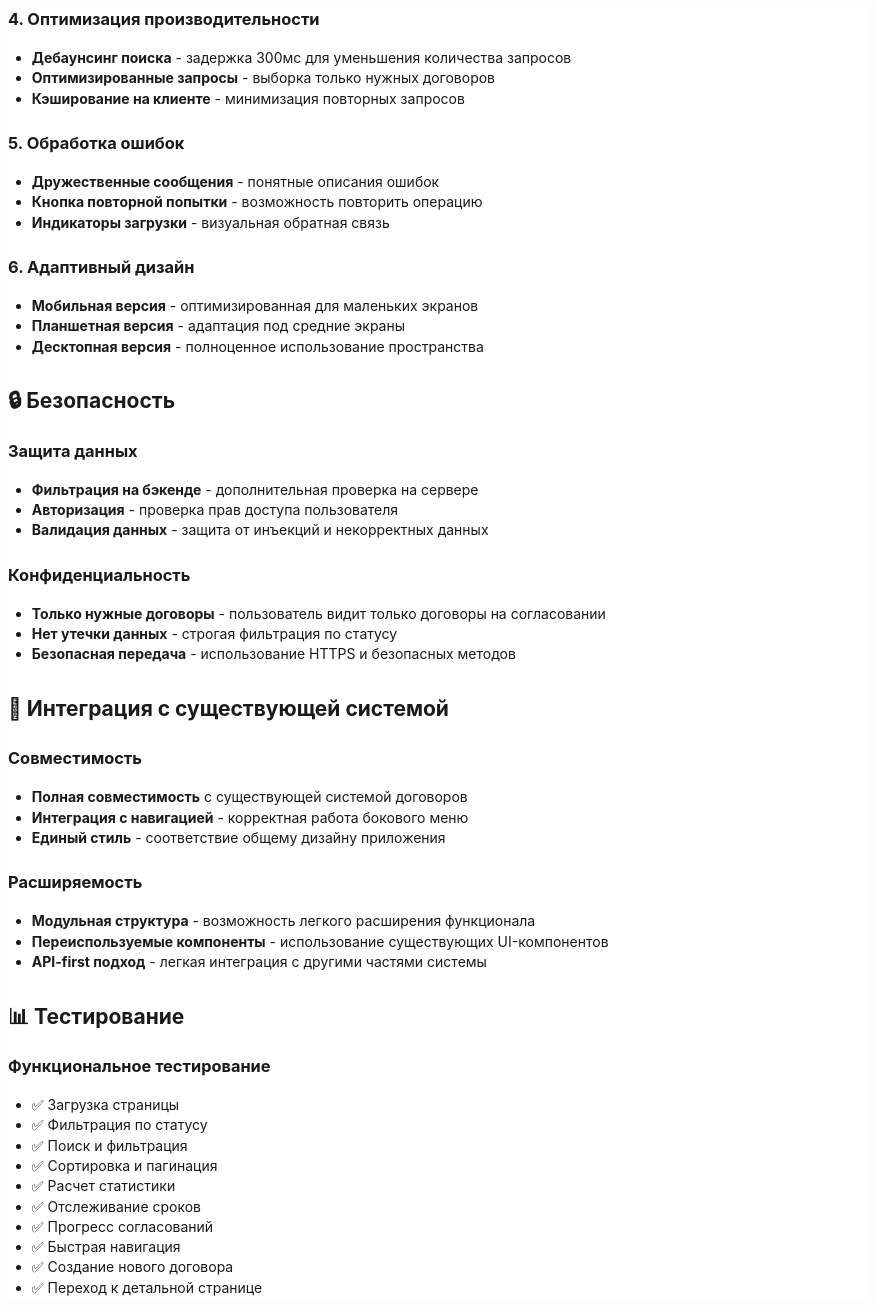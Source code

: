 ### 4. Оптимизация производительности
- **Дебаунсинг поиска** - задержка 300мс для уменьшения количества запросов
- **Оптимизированные запросы** - выборка только нужных договоров
- **Кэширование на клиенте** - минимизация повторных запросов

### 5. Обработка ошибок
- **Дружественные сообщения** - понятные описания ошибок
- **Кнопка повторной попытки** - возможность повторить операцию
- **Индикаторы загрузки** - визуальная обратная связь

### 6. Адаптивный дизайн
- **Мобильная версия** - оптимизированная для маленьких экранов
- **Планшетная версия** - адаптация под средние экраны
- **Десктопная версия** - полноценное использование пространства

## 🔒 Безопасность

### Защита данных
- **Фильтрация на бэкенде** - дополнительная проверка на сервере
- **Авторизация** - проверка прав доступа пользователя
- **Валидация данных** - защита от инъекций и некорректных данных

### Конфиденциальность
- **Только нужные договоры** - пользователь видит только договоры на согласовании
- **Нет утечки данных** - строгая фильтрация по статусу
- **Безопасная передача** - использование HTTPS и безопасных методов

## 🚀 Интеграция с существующей системой

### Совместимость
- **Полная совместимость** с существующей системой договоров
- **Интеграция с навигацией** - корректная работа бокового меню
- **Единый стиль** - соответствие общему дизайну приложения

### Расширяемость
- **Модульная структура** - возможность легкого расширения функционала
- **Переиспользуемые компоненты** - использование существующих UI-компонентов
- **API-first подход** - легкая интеграция с другими частями системы

## 📊 Тестирование

### Функциональное тестирование
- ✅ Загрузка страницы
- ✅ Фильтрация по статусу
- ✅ Поиск и фильтрация
- ✅ Сортировка и пагинация
- ✅ Расчет статистики
- ✅ Отслеживание сроков
- ✅ Прогресс согласований
- ✅ Быстрая навигация
- ✅ Создание нового договора
- ✅ Переход к детальной странице

